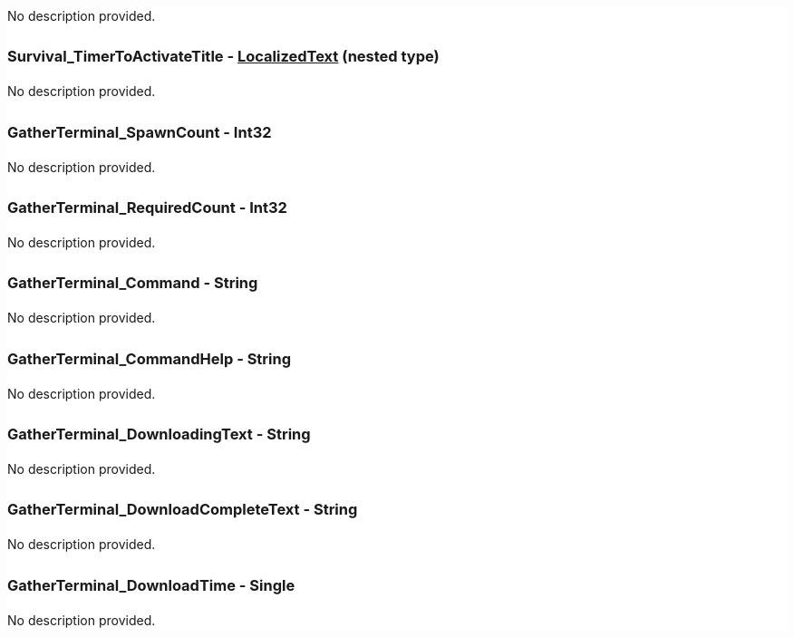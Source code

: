 No description provided.

### Survival_TimerToActivateTitle - [LocalizedText](../nested-types/localizedtext.md) (nested type)

No description provided.

### GatherTerminal_SpawnCount - Int32

No description provided.

### GatherTerminal_RequiredCount - Int32

No description provided.

### GatherTerminal_Command - String

No description provided.

### GatherTerminal_CommandHelp - String

No description provided.

### GatherTerminal_DownloadingText - String

No description provided.

### GatherTerminal_DownloadCompleteText - String

No description provided.

### GatherTerminal_DownloadTime - Single

No description provided.
